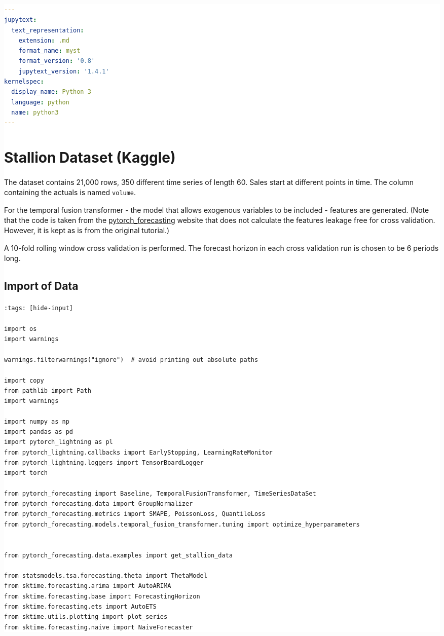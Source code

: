 ```yaml
---
jupytext:
  text_representation:
    extension: .md
    format_name: myst
    format_version: '0.8'
    jupytext_version: '1.4.1'
kernelspec:
  display_name: Python 3
  language: python
  name: python3
---
```


# Stallion Dataset (Kaggle)

The dataset contains 21,000 rows, 350 different time series of length 60. Sales start at different points in time. The column containing the actuals is named `volume`. 

For the temporal fusion transformer - the model that allows exogenous variables to be included - features are generated. (Note that the code is taken from the [pytorch_forecasting](https://pytorch-forecasting.readthedocs.io/en/stable/tutorials/stallion.html) website that does not calculate the features leakage free for cross validation. However, it is kept as is from the original tutorial.)

A 10-fold rolling window cross validation is performed. The forecast horizon in each cross validation run is chosen to be 6 periods long. 

## Import of Data

```{code-cell} ipython3
:tags: [hide-input]

import os
import warnings

warnings.filterwarnings("ignore")  # avoid printing out absolute paths

import copy
from pathlib import Path
import warnings

import numpy as np
import pandas as pd
import pytorch_lightning as pl
from pytorch_lightning.callbacks import EarlyStopping, LearningRateMonitor
from pytorch_lightning.loggers import TensorBoardLogger
import torch

from pytorch_forecasting import Baseline, TemporalFusionTransformer, TimeSeriesDataSet
from pytorch_forecasting.data import GroupNormalizer
from pytorch_forecasting.metrics import SMAPE, PoissonLoss, QuantileLoss
from pytorch_forecasting.models.temporal_fusion_transformer.tuning import optimize_hyperparameters


from pytorch_forecasting.data.examples import get_stallion_data

from statsmodels.tsa.forecasting.theta import ThetaModel
from sktime.forecasting.arima import AutoARIMA
from sktime.forecasting.base import ForecastingHorizon
from sktime.forecasting.ets import AutoETS
from sktime.utils.plotting import plot_series
from sktime.forecasting.naive import NaiveForecaster

```